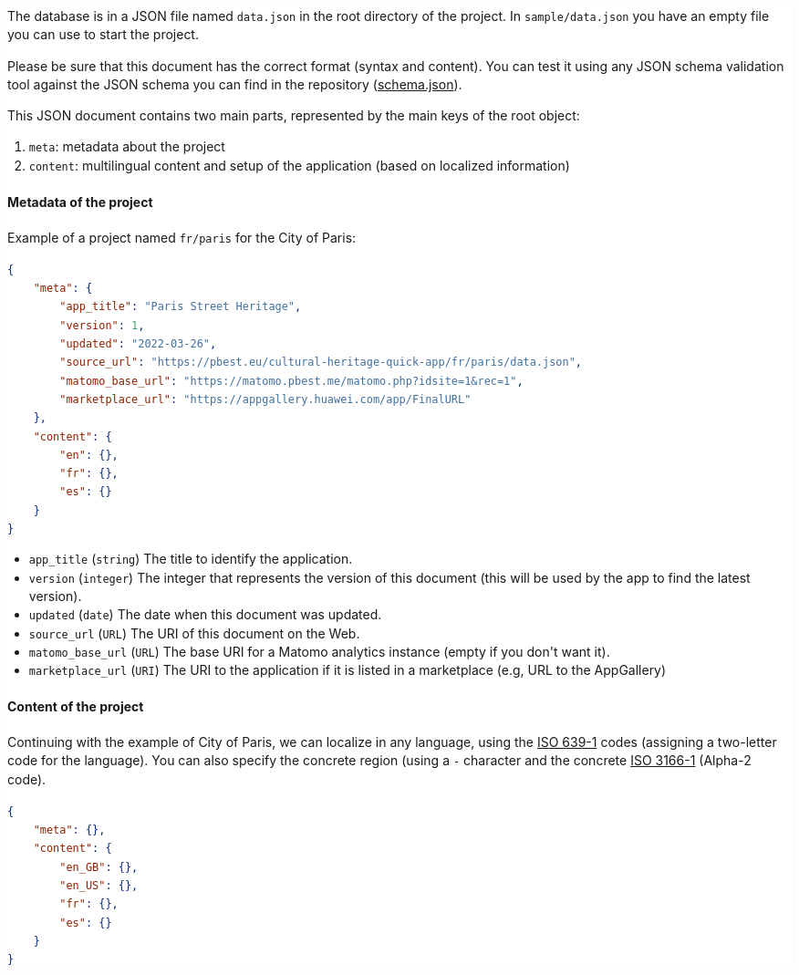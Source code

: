The database is in a JSON file named `data.json` in the root directory of the project. In `sample/data.json` you have an empty file you can use to start the project.

Please be sure that this document has the correct format (syntax and content). You can test it using any JSON schema validation tool against the JSON schema you can find in the repository ([schema.json](https://pbest.eu/cultural-heritage-quick-app/schema.json)). 

This JSON document contains two main parts, represented by the main keys of the root object:

1. `meta`: metadata about the project
2. `content`: multilingual content and setup of the application (based on localized information)

#### Metadata of the project

Example of a project named `fr/paris` for the City of Paris: 

``` json
{
    "meta": {
        "app_title": "Paris Street Heritage",
        "version": 1,
        "updated": "2022-03-26",
        "source_url": "https://pbest.eu/cultural-heritage-quick-app/fr/paris/data.json",
        "matomo_base_url": "https://matomo.pbest.me/matomo.php?idsite=1&rec=1",                
        "marketplace_url": "https://appgallery.huawei.com/app/FinalURL"
    },
    "content": {
        "en": {},
        "fr": {},
        "es": {}
    }    
}
```

- `app_title` (`string`) The title to identify the application.
- `version` (`integer`) The integer that represents the version of this document (this will be used by the app to find the latest version).
- `updated` (`date`) The date when this document was updated. 
- `source_url` (`URL`) The URI of this document on the Web.  
- `matomo_base_url` (`URL`) The base URI for a Matomo analytics instance (empty if you don't want it).
- `marketplace_url` (`URI`) The URI to the application if it is listed in a marketplace (e.g, URL to the AppGallery)

#### Content of the project

Continuing with the example of City of Paris, we can localize in any language, using the [ISO 639-1](https://www.loc.gov/standards/iso639-2/php/English_list.php) codes (assigning a two-letter code for the language). You can also specify the concrete region (using a `-` character and the concrete [ISO 3166-1](https://en.wikipedia.org/wiki/List_of_ISO_3166_country_codes) (Alpha-2 code). 

``` json
{
    "meta": {},
    "content": {
        "en_GB": {},
        "en_US": {},
        "fr": {},
        "es": {}
    }
}
```
